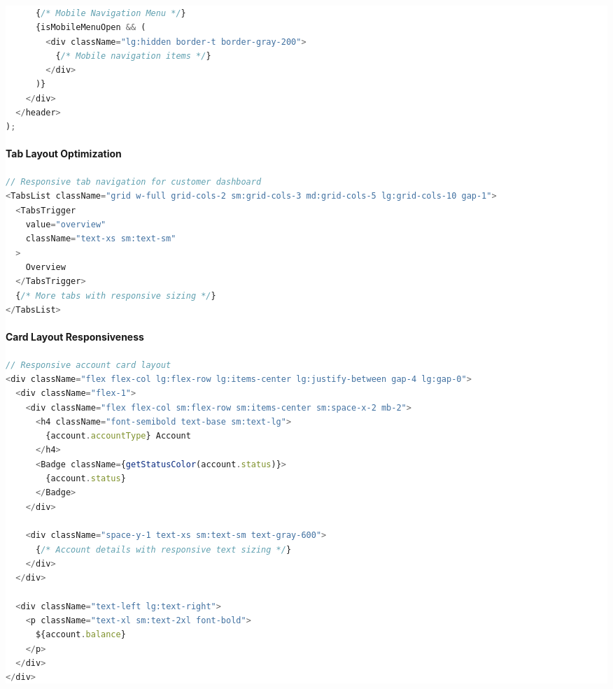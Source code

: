 ```typescript
      {/* Mobile Navigation Menu */}
      {isMobileMenuOpen && (
        <div className="lg:hidden border-t border-gray-200">
          {/* Mobile navigation items */}
        </div>
      )}
    </div>
  </header>
);
```

#### Tab Layout Optimization
```typescript
// Responsive tab navigation for customer dashboard
<TabsList className="grid w-full grid-cols-2 sm:grid-cols-3 md:grid-cols-5 lg:grid-cols-10 gap-1">
  <TabsTrigger 
    value="overview" 
    className="text-xs sm:text-sm"
  >
    Overview
  </TabsTrigger>
  {/* More tabs with responsive sizing */}
</TabsList>
```

#### Card Layout Responsiveness
```typescript
// Responsive account card layout
<div className="flex flex-col lg:flex-row lg:items-center lg:justify-between gap-4 lg:gap-0">
  <div className="flex-1">
    <div className="flex flex-col sm:flex-row sm:items-center sm:space-x-2 mb-2">
      <h4 className="font-semibold text-base sm:text-lg">
        {account.accountType} Account
      </h4>
      <Badge className={getStatusColor(account.status)}>
        {account.status}
      </Badge>
    </div>
    
    <div className="space-y-1 text-xs sm:text-sm text-gray-600">
      {/* Account details with responsive text sizing */}
    </div>
  </div>
  
  <div className="text-left lg:text-right">
    <p className="text-xl sm:text-2xl font-bold">
      ${account.balance}
    </p>
  </div>
</div>
```
